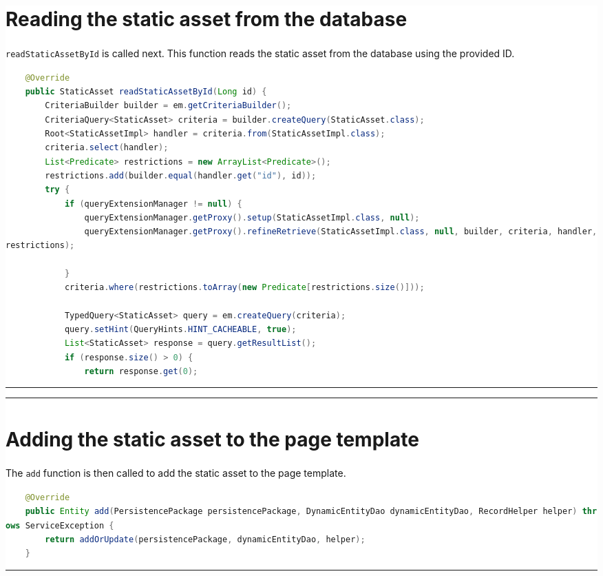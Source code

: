 
# Reading the static asset from the database

`readStaticAssetById` is called next. This function reads the static asset from the database using the provided ID.

```java
    @Override
    public StaticAsset readStaticAssetById(Long id) {
        CriteriaBuilder builder = em.getCriteriaBuilder();
        CriteriaQuery<StaticAsset> criteria = builder.createQuery(StaticAsset.class);
        Root<StaticAssetImpl> handler = criteria.from(StaticAssetImpl.class);
        criteria.select(handler);
        List<Predicate> restrictions = new ArrayList<Predicate>();
        restrictions.add(builder.equal(handler.get("id"), id));
        try {
            if (queryExtensionManager != null) {
                queryExtensionManager.getProxy().setup(StaticAssetImpl.class, null);
                queryExtensionManager.getProxy().refineRetrieve(StaticAssetImpl.class, null, builder, criteria, handler, restrictions);

            }
            criteria.where(restrictions.toArray(new Predicate[restrictions.size()]));

            TypedQuery<StaticAsset> query = em.createQuery(criteria);
            query.setHint(QueryHints.HINT_CACHEABLE, true);
            List<StaticAsset> response = query.getResultList();
            if (response.size() > 0) {
                return response.get(0);
```

---

</SwmSnippet>

<SwmSnippet path="/admin/broadleaf-contentmanagement-module/src/main/java/org/broadleafcommerce/cms/admin/server/handler/PageTemplateCustomPersistenceHandler.java" line="294">

---

# Adding the static asset to the page template

The `add` function is then called to add the static asset to the page template.

```java
    @Override
    public Entity add(PersistencePackage persistencePackage, DynamicEntityDao dynamicEntityDao, RecordHelper helper) throws ServiceException {
        return addOrUpdate(persistencePackage, dynamicEntityDao, helper);
    }
```

---
